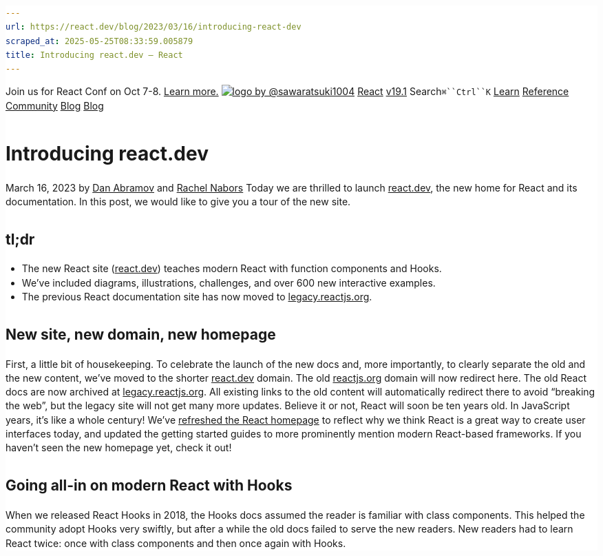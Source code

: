 ```yaml
---
url: https://react.dev/blog/2023/03/16/introducing-react-dev
scraped_at: 2025-05-25T08:33:59.005879
title: Introducing react.dev – React
---
```


Join us for React Conf on Oct 7-8.
[Learn more.](https://conf.react.dev/)
[![logo by @sawaratsuki1004](https://react.dev/_next/image?url=%2Fimages%2Fuwu.png&w=128&q=75)](https://react.dev/)
[React](https://react.dev/)
[v19.1](https://react.dev/versions)
Search`⌘``Ctrl``K`
[Learn](https://react.dev/learn)
[Reference](https://react.dev/reference/react)
[Community](https://react.dev/community)
[Blog](https://react.dev/blog)
[](https://react.dev/community/translations)
[](https://github.com/facebook/react/releases)
[Blog](https://react.dev/blog)
# Introducing react.dev[](https://react.dev/blog/2023/03/16/introducing-react-dev#undefined "Link for this heading")
March 16, 2023 by [Dan Abramov](https://bsky.app/profile/danabra.mov) and [Rachel Nabors](https://twitter.com/rachelnabors)
Today we are thrilled to launch [react.dev](https://react.dev), the new home for React and its documentation. In this post, we would like to give you a tour of the new site.
## tl;dr [](https://react.dev/blog/2023/03/16/introducing-react-dev#tldr "Link for tl;dr ")
  * The new React site ([react.dev](https://react.dev)) teaches modern React with function components and Hooks.
  * We’ve included diagrams, illustrations, challenges, and over 600 new interactive examples.
  * The previous React documentation site has now moved to [legacy.reactjs.org](https://legacy.reactjs.org).


## New site, new domain, new homepage [](https://react.dev/blog/2023/03/16/introducing-react-dev#new-site-new-domain-new-homepage "Link for New site, new domain, new homepage ")
First, a little bit of housekeeping.
To celebrate the launch of the new docs and, more importantly, to clearly separate the old and the new content, we’ve moved to the shorter [react.dev](https://react.dev) domain. The old [reactjs.org](https://reactjs.org) domain will now redirect here.
The old React docs are now archived at [legacy.reactjs.org](https://legacy.reactjs.org). All existing links to the old content will automatically redirect there to avoid “breaking the web”, but the legacy site will not get many more updates.
Believe it or not, React will soon be ten years old. In JavaScript years, it’s like a whole century! We’ve [refreshed the React homepage](https://react.dev) to reflect why we think React is a great way to create user interfaces today, and updated the getting started guides to more prominently mention modern React-based frameworks.
If you haven’t seen the new homepage yet, check it out!
## Going all-in on modern React with Hooks [](https://react.dev/blog/2023/03/16/introducing-react-dev#going-all-in-on-modern-react-with-hooks "Link for Going all-in on modern React with Hooks ")
When we released React Hooks in 2018, the Hooks docs assumed the reader is familiar with class components. This helped the community adopt Hooks very swiftly, but after a while the old docs failed to serve the new readers. New readers had to learn React twice: once with class components and then once again with Hooks.